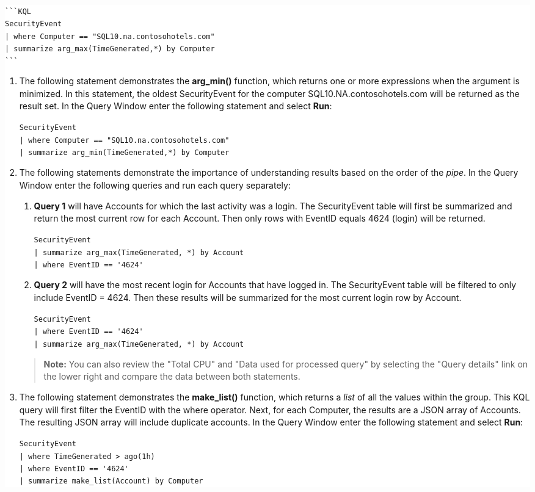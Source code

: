     ```KQL
    SecurityEvent  
    | where Computer == "SQL10.na.contosohotels.com"
    | summarize arg_max(TimeGenerated,*) by Computer
    ```

1. The following statement demonstrates the **arg_min()** function, which returns one or more expressions when the argument is minimized. In this statement, the oldest SecurityEvent for the computer SQL10.NA.contosohotels.com will be returned as the result set. In the Query Window enter the following statement and select **Run**: 

    ```KQL
    SecurityEvent  
    | where Computer == "SQL10.na.contosohotels.com"
    | summarize arg_min(TimeGenerated,*) by Computer
    ```

1. The following statements demonstrate the importance of understanding results based on the order of the *pipe*. In the Query Window enter the following queries and run each query separately: 

    1. **Query 1** will have Accounts for which the last activity was a login. The SecurityEvent table will first be summarized and return the most current row for each Account. Then only rows with EventID equals 4624 (login) will be returned.

        ```KQL
        SecurityEvent  
        | summarize arg_max(TimeGenerated, *) by Account
        | where EventID == '4624'  
        ```

    1. **Query 2** will have the most recent login for Accounts that have logged in. The SecurityEvent table will be filtered to only include EventID = 4624. Then these results will be summarized for the most current login row by Account.

        ```KQL
        SecurityEvent  
        | where EventID == '4624'  
        | summarize arg_max(TimeGenerated, *) by Account
        ```

    >**Note:**  You can also review the "Total CPU" and "Data used for processed query" by selecting the "Query details" link on the lower right and compare the data between both statements.

1. The following statement demonstrates the **make_list()** function, which returns a *list* of all the values within the group. This KQL query will first filter the EventID with the where operator. Next, for each Computer, the results are a JSON array of Accounts. The resulting JSON array will include duplicate accounts. In the Query Window enter the following statement and select **Run**: 

    ```KQL
    SecurityEvent  
    | where TimeGenerated > ago(1h)
    | where EventID == '4624'  
    | summarize make_list(Account) by Computer
    ```
